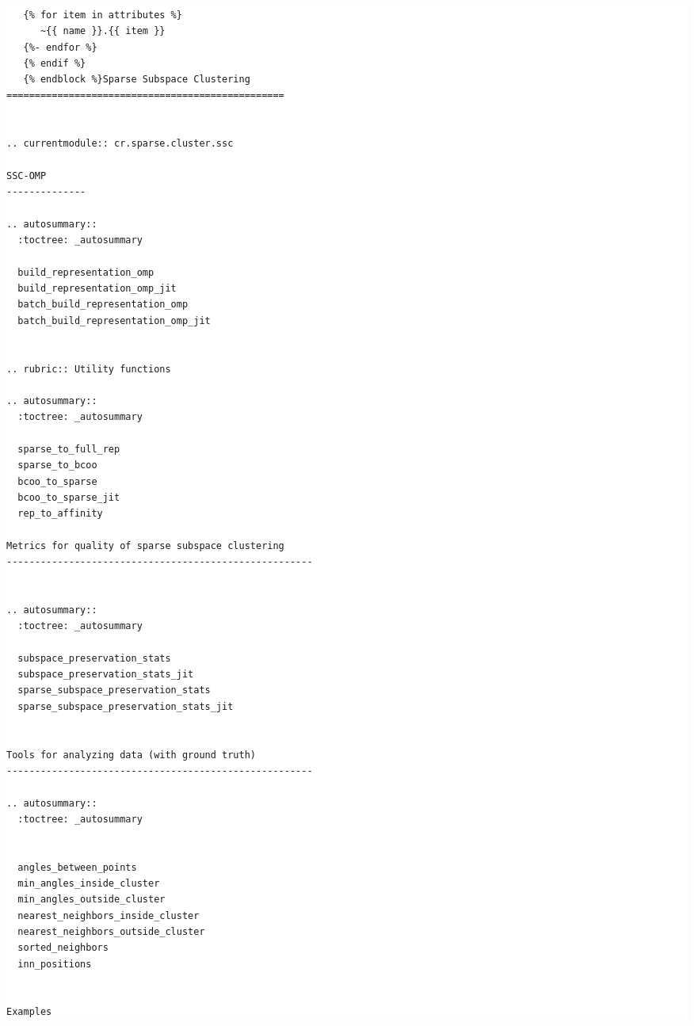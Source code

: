 ```{include} ../CHANGELOG.md
   {% for item in attributes %}
      ~{{ name }}.{{ item }}
   {%- endfor %}
   {% endif %}
   {% endblock %}Sparse Subspace Clustering
=================================================


.. currentmodule:: cr.sparse.cluster.ssc

SSC-OMP
--------------

.. autosummary::
  :toctree: _autosummary

  build_representation_omp
  build_representation_omp_jit
  batch_build_representation_omp
  batch_build_representation_omp_jit


.. rubric:: Utility functions

.. autosummary::
  :toctree: _autosummary

  sparse_to_full_rep
  sparse_to_bcoo
  bcoo_to_sparse
  bcoo_to_sparse_jit
  rep_to_affinity

Metrics for quality of sparse subspace clustering
------------------------------------------------------


.. autosummary::
  :toctree: _autosummary

  subspace_preservation_stats
  subspace_preservation_stats_jit
  sparse_subspace_preservation_stats
  sparse_subspace_preservation_stats_jit


Tools for analyzing data (with ground truth) 
------------------------------------------------------

.. autosummary::
  :toctree: _autosummary


  angles_between_points
  min_angles_inside_cluster
  min_angles_outside_cluster
  nearest_neighbors_inside_cluster
  nearest_neighbors_outside_cluster
  sorted_neighbors
  inn_positions


Examples
```